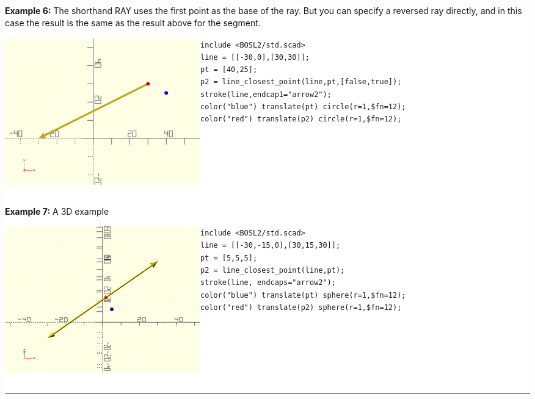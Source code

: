 **Example 6:** The shorthand RAY uses the first point as the base of the ray.  But you can specify a reversed ray directly, and in this case the result is the same as the result above for the segment.

<img align="left" alt="line\_closest\_point() Example 6" src="images/geometry/line_closest_point_6.png" width="320" height="240">

    include <BOSL2/std.scad>
    line = [[-30,0],[30,30]];
    pt = [40,25];
    p2 = line_closest_point(line,pt,[false,true]);
    stroke(line,endcap1="arrow2");
    color("blue") translate(pt) circle(r=1,$fn=12);
    color("red") translate(p2) circle(r=1,$fn=12);

<br clear="all" /><br/>

**Example 7:** A 3D example

<img align="left" alt="line\_closest\_point() Example 7" src="images/geometry/line_closest_point_7.gif" width="320" height="240">

    include <BOSL2/std.scad>
    line = [[-30,-15,0],[30,15,30]];
    pt = [5,5,5];
    p2 = line_closest_point(line,pt);
    stroke(line, endcaps="arrow2");
    color("blue") translate(pt) sphere(r=1,$fn=12);
    color("red") translate(p2) sphere(r=1,$fn=12);

<br clear="all" /><br/>

---